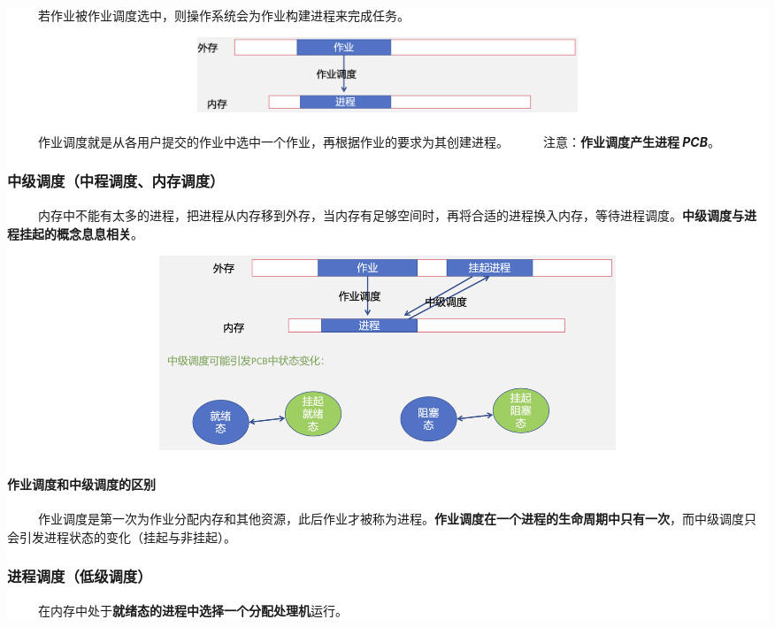 &emsp;&emsp;&ensp;若作业被作业调度选中，则操作系统会为作业构建进程来完成任务。

<div style=" margin: 0 auto; max-width: 50%;">
<img src="Pasted Graphic 41-1.png" alt="Alt text" style="margin-top: 0; margin-bottom: 10px;" align="center">
</div>

&emsp;&emsp;&ensp;作业调度就是从各用户提交的作业中选中一个作业，再根据作业的要求为其创建进程。
&emsp;&emsp;&ensp;注意：**作业调度产生进程 ${PCB}$**。

### 中级调度（中程调度、内存调度）

&emsp;&emsp;&ensp;内存中不能有太多的进程，把进程从内存移到外存，当内存有足够空间时，再将合适的进程换入内存，等待进程调度。**中级调度与进程挂起的概念息息相关**。

<div style=" margin: 0 auto; max-width: 60%;">
<img src="Pasted Graphic 42.png" alt="Alt text" style="margin-top: 0; margin-bottom: 10px;" align="center">
</div>

#### 作业调度和中级调度的区别

&emsp;&emsp;&ensp;作业调度是第一次为作业分配内存和其他资源，此后作业才被称为进程。**作业调度在一个进程的生命周期中只有一次**，而中级调度只会引发进程状态的变化（挂起与非挂起）。

### 进程调度（低级调度）

&emsp;&emsp;&ensp;在内存中处于**就绪态的进程中选择一个分配处理机**运行。

<div style=" margin: 0 auto; max-width: 70%;">